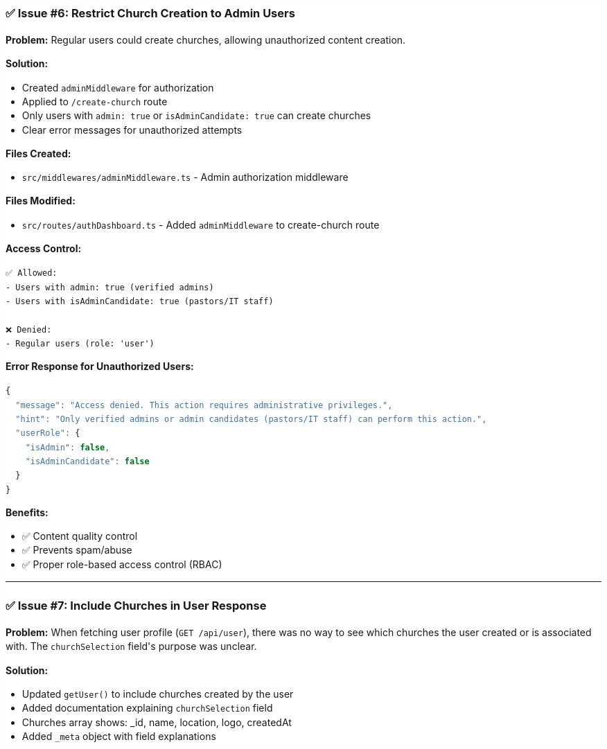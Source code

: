 ### ✅ Issue #6: Restrict Church Creation to Admin Users

**Problem:** Regular users could create churches, allowing unauthorized content creation.

**Solution:**
- Created `adminMiddleware` for authorization
- Applied to `/create-church` route
- Only users with `admin: true` or `isAdminCandidate: true` can create churches
- Clear error messages for unauthorized attempts

**Files Created:**
- `src/middlewares/adminMiddleware.ts` - Admin authorization middleware

**Files Modified:**
- `src/routes/authDashboard.ts` - Added `adminMiddleware` to create-church route

**Access Control:**
```
✅ Allowed:
- Users with admin: true (verified admins)
- Users with isAdminCandidate: true (pastors/IT staff)

❌ Denied:
- Regular users (role: 'user')
```

**Error Response for Unauthorized Users:**
```javascript
{
  "message": "Access denied. This action requires administrative privileges.",
  "hint": "Only verified admins or admin candidates (pastors/IT staff) can perform this action.",
  "userRole": {
    "isAdmin": false,
    "isAdminCandidate": false
  }
}
```

**Benefits:**
- ✅ Content quality control
- ✅ Prevents spam/abuse
- ✅ Proper role-based access control (RBAC)

---

### ✅ Issue #7: Include Churches in User Response

**Problem:** When fetching user profile (`GET /api/user`), there was no way to see which churches the user created or is associated with. The `churchSelection` field's purpose was unclear.

**Solution:**
- Updated `getUser()` to include churches created by the user
- Added documentation explaining `churchSelection` field
- Churches array shows: _id, name, location, logo, createdAt
- Added `_meta` object with field explanations
